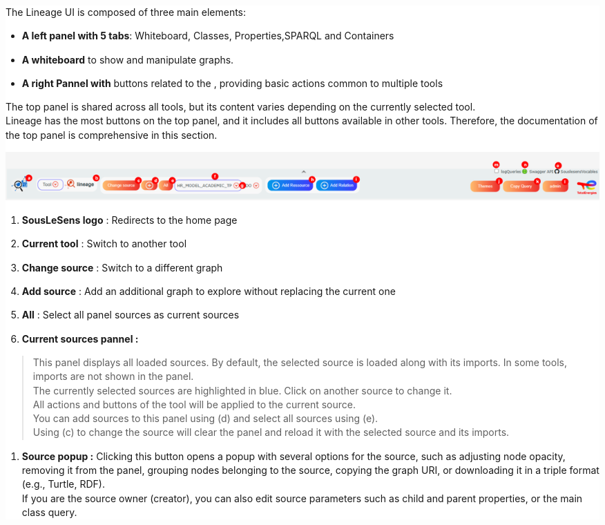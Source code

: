 The Lineage UI is composed of three main elements:

- **A left panel with 5 tabs**: Whiteboard, Classes, Properties,SPARQL
  and Containers

- **A whiteboard** to show and manipulate graphs.

- **A right Pannel with** buttons related to the , providing basic
  actions common to multiple tools

The top panel is shared across all tools, but its content varies
depending on the currently selected tool.  
Lineage has the most buttons on the top panel, and it includes all
buttons available in other tools. Therefore, the documentation of the
top panel is comprehensive in this section.

![](images/media/image2.png)

1.  **SousLeSens logo** : Redirects to the home page

2.  **Current tool** : Switch to another tool

3.  **Change source** : Switch to a different graph

4.  **Add source** : Add an additional graph to explore without
    replacing the current one

5.  **All** : Select all panel sources as current sources

6.  **Current sources pannel :**

> This panel displays all loaded sources. By default, the selected
> source is loaded along with its imports. In some tools, imports are
> not shown in the panel.  
> The currently selected sources are highlighted in blue. Click on
> another source to change it.  
> All actions and buttons of the tool will be applied to the current
> source.  
> You can add sources to this panel using (d) and select all sources
> using (e).  
> Using (c) to change the source will clear the panel and reload it with
> the selected source and its imports.

1.  **Source popup :** Clicking this button opens a popup with several
    options for the source, such as adjusting node opacity, removing it
    from the panel, grouping nodes belonging to the source, copying the
    graph URI, or downloading it in a triple format (e.g., Turtle,
    RDF).  
    If you are the source owner (creator), you can also edit source
    parameters such as child and parent properties, or the main class
    query.
